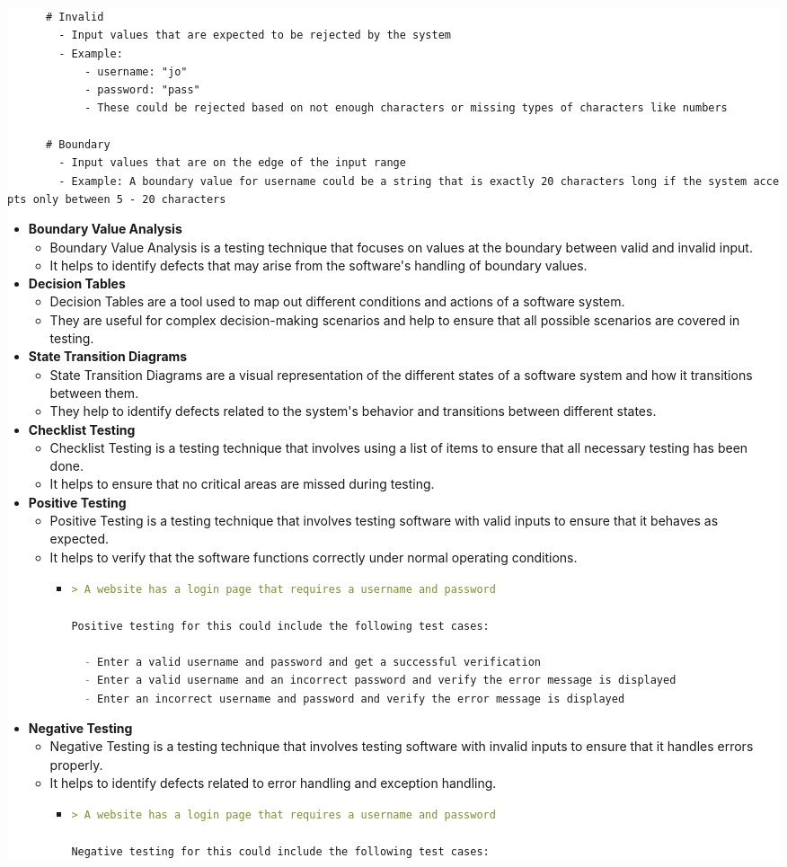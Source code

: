           # Invalid
            - Input values that are expected to be rejected by the system
            - Example: 
                - username: "jo"
                - password: "pass"
                - These could be rejected based on not enough characters or missing types of characters like numbers

          # Boundary
            - Input values that are on the edge of the input range
            - Example: A boundary value for username could be a string that is exactly 20 characters long if the system accepts only between 5 - 20 characters 
- **Boundary Value Analysis**
    - Boundary Value Analysis is a testing technique that focuses on values at the boundary between valid and invalid input. 
    - It helps to identify defects that may arise from the software's handling of boundary values.
- **Decision Tables**
    - Decision Tables are a tool used to map out different conditions and actions of a software system.
    - They are useful for complex decision-making scenarios and help to ensure that all possible scenarios are covered in testing.
- **State Transition Diagrams**
    - State Transition Diagrams are a visual representation of the different states of a software system and how it transitions between them. 
    - They help to identify defects related to the system's behavior and transitions between different states.
- **Checklist Testing**
    - Checklist Testing is a testing technique that involves using a list of items to ensure that all necessary testing has been done. 
    - It helps to ensure that no critical areas are missed during testing.
- **Positive Testing**
    - Positive Testing is a testing technique that involves testing software with valid inputs to ensure that it behaves as expected. 
    - It helps to verify that the software functions correctly under normal operating conditions.
        - ```md
          > A website has a login page that requires a username and password

          Positive testing for this could include the following test cases:

            - Enter a valid username and password and get a successful verification
            - Enter a valid username and an incorrect password and verify the error message is displayed
            - Enter an incorrect username and password and verify the error message is displayed
- **Negative Testing**
    - Negative Testing is a testing technique that involves testing software with invalid inputs to ensure that it handles errors properly. 
    - It helps to identify defects related to error handling and exception handling.
        - ```md
          > A website has a login page that requires a username and password

          Negative testing for this could include the following test cases:
